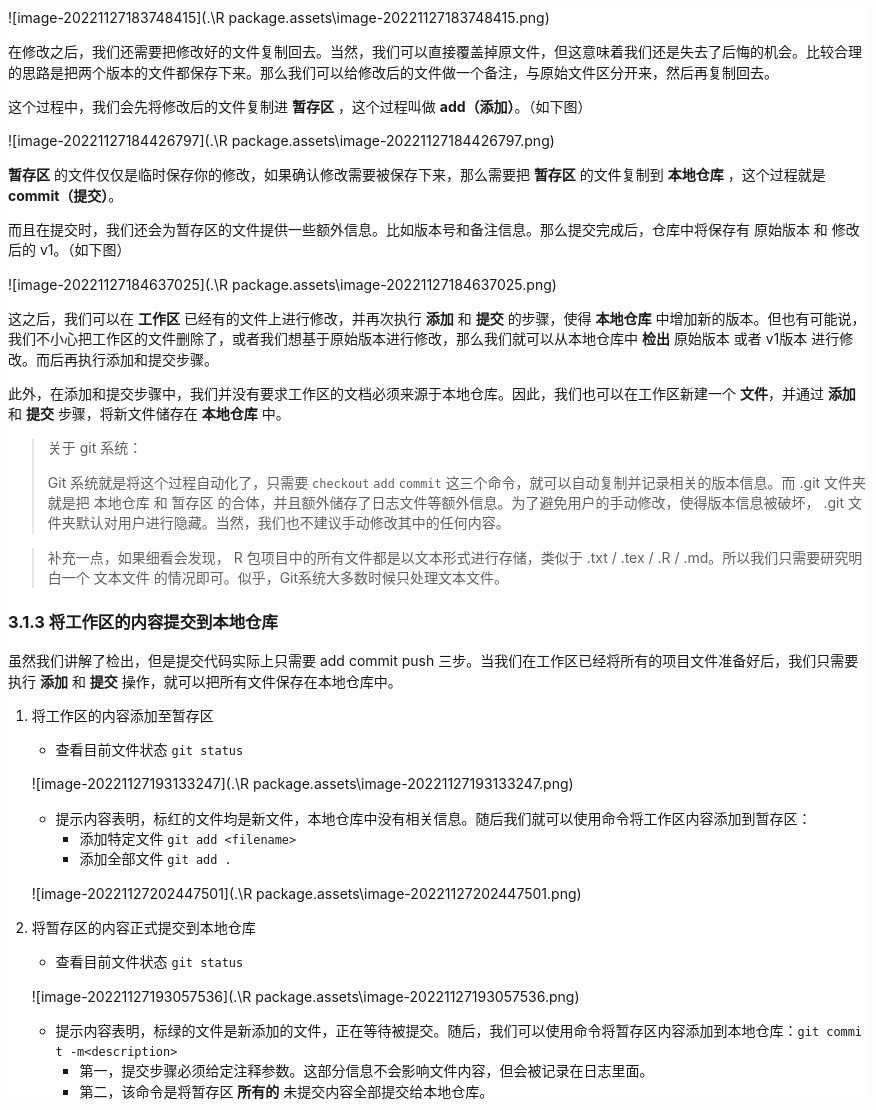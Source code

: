![image-20221127183748415](.\R package.assets\image-20221127183748415.png)

在修改之后，我们还需要把修改好的文件复制回去。当然，我们可以直接覆盖掉原文件，但这意味着我们还是失去了后悔的机会。比较合理的思路是把两个版本的文件都保存下来。那么我们可以给修改后的文件做一个备注，与原始文件区分开来，然后再复制回去。

这个过程中，我们会先将修改后的文件复制进 **暂存区** ，这个过程叫做 **add（添加）**。（如下图）

![image-20221127184426797](.\R package.assets\image-20221127184426797.png)

**暂存区** 的文件仅仅是临时保存你的修改，如果确认修改需要被保存下来，那么需要把 **暂存区** 的文件复制到 **本地仓库** ，这个过程就是 **commit（提交）**。

而且在提交时，我们还会为暂存区的文件提供一些额外信息。比如版本号和备注信息。那么提交完成后，仓库中将保存有 原始版本 和 修改后的 v1。（如下图）

![image-20221127184637025](.\R package.assets\image-20221127184637025.png)



这之后，我们可以在 **工作区** 已经有的文件上进行修改，并再次执行 **添加** 和 **提交** 的步骤，使得 **本地仓库** 中增加新的版本。但也有可能说，我们不小心把工作区的文件删除了，或者我们想基于原始版本进行修改，那么我们就可以从本地仓库中 **检出** 原始版本 或者 v1版本 进行修改。而后再执行添加和提交步骤。

此外，在添加和提交步骤中，我们并没有要求工作区的文档必须来源于本地仓库。因此，我们也可以在工作区新建一个 **文件**，并通过 **添加** 和 **提交** 步骤，将新文件储存在 **本地仓库** 中。

> 关于 git 系统：
>
> Git 系统就是将这个过程自动化了，只需要 `checkout` `add` `commit` 这三个命令，就可以自动复制并记录相关的版本信息。而 .git 文件夹就是把 本地仓库 和 暂存区 的合体，并且额外储存了日志文件等额外信息。为了避免用户的手动修改，使得版本信息被破坏， .git 文件夹默认对用户进行隐藏。当然，我们也不建议手动修改其中的任何内容。

> 补充一点，如果细看会发现， R 包项目中的所有文件都是以文本形式进行存储，类似于 .txt / .tex / .R / .md。所以我们只需要研究明白一个 文本文件 的情况即可。似乎，Git系统大多数时候只处理文本文件。

### 3.1.3 将工作区的内容提交到本地仓库

虽然我们讲解了检出，但是提交代码实际上只需要 add commit push 三步。当我们在工作区已经将所有的项目文件准备好后，我们只需要执行 **添加** 和 **提交** 操作，就可以把所有文件保存在本地仓库中。

1. 将工作区的内容添加至暂存区

   - 查看目前文件状态 `git status` 

   ![image-20221127193133247](.\R package.assets\image-20221127193133247.png)

   - 提示内容表明，标红的文件均是新文件，本地仓库中没有相关信息。随后我们就可以使用命令将工作区内容添加到暂存区：
     - 添加特定文件 `git add <filename>` 
     - 添加全部文件 `git add .` 

   ![image-20221127202447501](.\R package.assets\image-20221127202447501.png)

2. 将暂存区的内容正式提交到本地仓库

   - 查看目前文件状态 `git status` 

   ![image-20221127193057536](.\R package.assets\image-20221127193057536.png)

   - 提示内容表明，标绿的文件是新添加的文件，正在等待被提交。随后，我们可以使用命令将暂存区内容添加到本地仓库：`git commit -m<description> ` 
     - 第一，提交步骤必须给定注释参数。这部分信息不会影响文件内容，但会被记录在日志里面。
     - 第二，该命令是将暂存区 **所有的** 未提交内容全部提交给本地仓库。
